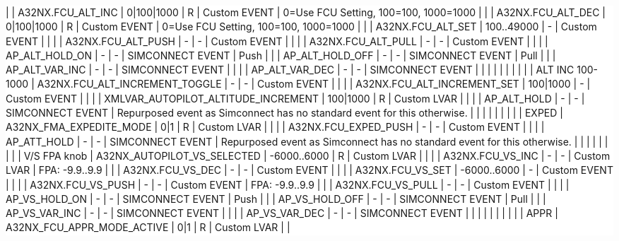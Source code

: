 |                   | A32NX.FCU_ALT_INC                   | 0&#124;100&#124;1000 | R          | Custom EVENT     | 0=Use FCU Setting, 100=100, 1000=1000                                    |
|                   | A32NX.FCU_ALT_DEC                   | 0&#124;100&#124;1000 | R          | Custom EVENT     | 0=Use FCU Setting, 100=100, 1000=1000                                    |
|                   | A32NX.FCU_ALT_SET                   | 100..49000           | -          | Custom EVENT     |                                                                          |
|                   | A32NX.FCU_ALT_PUSH                  | -                    | -          | Custom EVENT     |                                                                          |
|                   | A32NX.FCU_ALT_PULL                  | -                    | -          | Custom EVENT     |                                                                          |
|                   | AP_ALT_HOLD_ON                      | -                    | -          | SIMCONNECT EVENT | Push                                                                     |
|                   | AP_ALT_HOLD_OFF                     | -                    | -          | SIMCONNECT EVENT | Pull                                                                     |
|                   | AP_ALT_VAR_INC                      | -                    | -          | SIMCONNECT EVENT |                                                                          |
|                   | AP_ALT_VAR_DEC                      | -                    | -          | SIMCONNECT EVENT |                                                                          |
|                   |                                     |                      |            |                  |                                                                          |
| ALT INC 100-1000  | A32NX.FCU_ALT_INCREMENT_TOGGLE      | -                    | -          | Custom EVENT     |                                                                          |
|                   | A32NX.FCU_ALT_INCREMENT_SET         | 100&#124;1000        | -          | Custom EVENT     |                                                                          |
|                   | XMLVAR_AUTOPILOT_ALTITUDE_INCREMENT | 100&#124;1000        | R          | Custom LVAR      |                                                                          |
|                   | AP_ALT_HOLD                         | -                    | -          | SIMCONNECT EVENT | Repurposed event as Simconnect has no standard event for this otherwise. |
|                   |                                     |                      |            |                  |                                                                          |
| EXPED             | A32NX_FMA_EXPEDITE_MODE             | 0&#124;1             | R          | Custom LVAR      |                                                                          |
|                   | A32NX.FCU_EXPED_PUSH                | -                    | -          | Custom EVENT     |                                                                          |
|                   | AP_ATT_HOLD                         | -                    | -          | SIMCONNECT EVENT | Repurposed event as Simconnect has no standard event for this otherwise. |
|                   |                                     |                      |            |                  |                                                                          |
| V/S FPA knob      | A32NX_AUTOPILOT_VS_SELECTED         | -6000..6000          | R          | Custom LVAR      |                                                                          |
|                   | A32NX.FCU_VS_INC                    | -                    | -          | Custom LVAR      | FPA: -9.9..9.9                                                           |
|                   | A32NX.FCU_VS_DEC                    | -                    | -          | Custom EVENT     |                                                                          |
|                   | A32NX.FCU_VS_SET                    | -6000..6000          | -          | Custom EVENT     |                                                                          |
|                   | A32NX.FCU_VS_PUSH                   | -                    | -          | Custom EVENT     | FPA: -9.9..9.9                                                           |
|                   | A32NX.FCU_VS_PULL                   | -                    | -          | Custom EVENT     |                                                                          |
|                   | AP_VS_HOLD_ON                       | -                    | -          | SIMCONNECT EVENT | Push                                                                     |
|                   | AP_VS_HOLD_OFF                      | -                    | -          | SIMCONNECT EVENT | Pull                                                                     |
|                   | AP_VS_VAR_INC                       | -                    | -          | SIMCONNECT EVENT |                                                                          |
|                   | AP_VS_VAR_DEC                       | -                    | -          | SIMCONNECT EVENT |                                                                          |
|                   |                                     |                      |            |                  |                                                                          |
| APPR              | A32NX_FCU_APPR_MODE_ACTIVE          | 0&#124;1             | R          | Custom LVAR      |                                                                          |